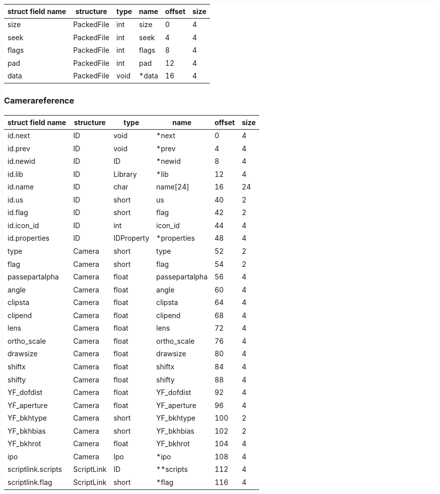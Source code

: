 | struct field name       | structure      | type         | name                    | offset | size |
|-------------------------|----------------|--------------|-------------------------|--------|------|
| size                    | PackedFile     | int          | size                    | 0      | 4    |
| seek                    | PackedFile     | int          | seek                    | 4      | 4    |
| flags                   | PackedFile     | int          | flags                   | 8      | 4    |
| pad                     | PackedFile     | int          | pad                     | 12     | 4    |
| data                    | PackedFile     | void         | *data                   | 16     | 4    |


### Camerareference  

| struct field name       | structure      | type         | name                    | offset | size |
|-------------------------|----------------|--------------|-------------------------|--------|------|
| id.next                 | ID             | void         | *next                   | 0      | 4    |
| id.prev                 | ID             | void         | *prev                   | 4      | 4    |
| id.newid                | ID             | ID           | *newid                  | 8      | 4    |
| id.lib                  | ID             | Library      | *lib                    | 12     | 4    |
| id.name                 | ID             | char         | name[24]                | 16     | 24   |
| id.us                   | ID             | short        | us                      | 40     | 2    |
| id.flag                 | ID             | short        | flag                    | 42     | 2    |
| id.icon_id              | ID             | int          | icon_id                 | 44     | 4    |
| id.properties           | ID             | IDProperty   | *properties             | 48     | 4    |
| type                    | Camera         | short        | type                    | 52     | 2    |
| flag                    | Camera         | short        | flag                    | 54     | 2    |
| passepartalpha          | Camera         | float        | passepartalpha          | 56     | 4    |
| angle                   | Camera         | float        | angle                   | 60     | 4    |
| clipsta                 | Camera         | float        | clipsta                 | 64     | 4    |
| clipend                 | Camera         | float        | clipend                 | 68     | 4    |
| lens                    | Camera         | float        | lens                    | 72     | 4    |
| ortho_scale             | Camera         | float        | ortho_scale             | 76     | 4    |
| drawsize                | Camera         | float        | drawsize                | 80     | 4    |
| shiftx                  | Camera         | float        | shiftx                  | 84     | 4    |
| shifty                  | Camera         | float        | shifty                  | 88     | 4    |
| YF_dofdist              | Camera         | float        | YF_dofdist              | 92     | 4    |
| YF_aperture             | Camera         | float        | YF_aperture             | 96     | 4    |
| YF_bkhtype              | Camera         | short        | YF_bkhtype              | 100    | 2    |
| YF_bkhbias              | Camera         | short        | YF_bkhbias              | 102    | 2    |
| YF_bkhrot               | Camera         | float        | YF_bkhrot               | 104    | 4    |
| ipo                     | Camera         | Ipo          | *ipo                    | 108    | 4    |
| scriptlink.scripts      | ScriptLink     | ID           | **scripts               | 112    | 4    |
| scriptlink.flag         | ScriptLink     | short        | *flag                   | 116    | 4    |